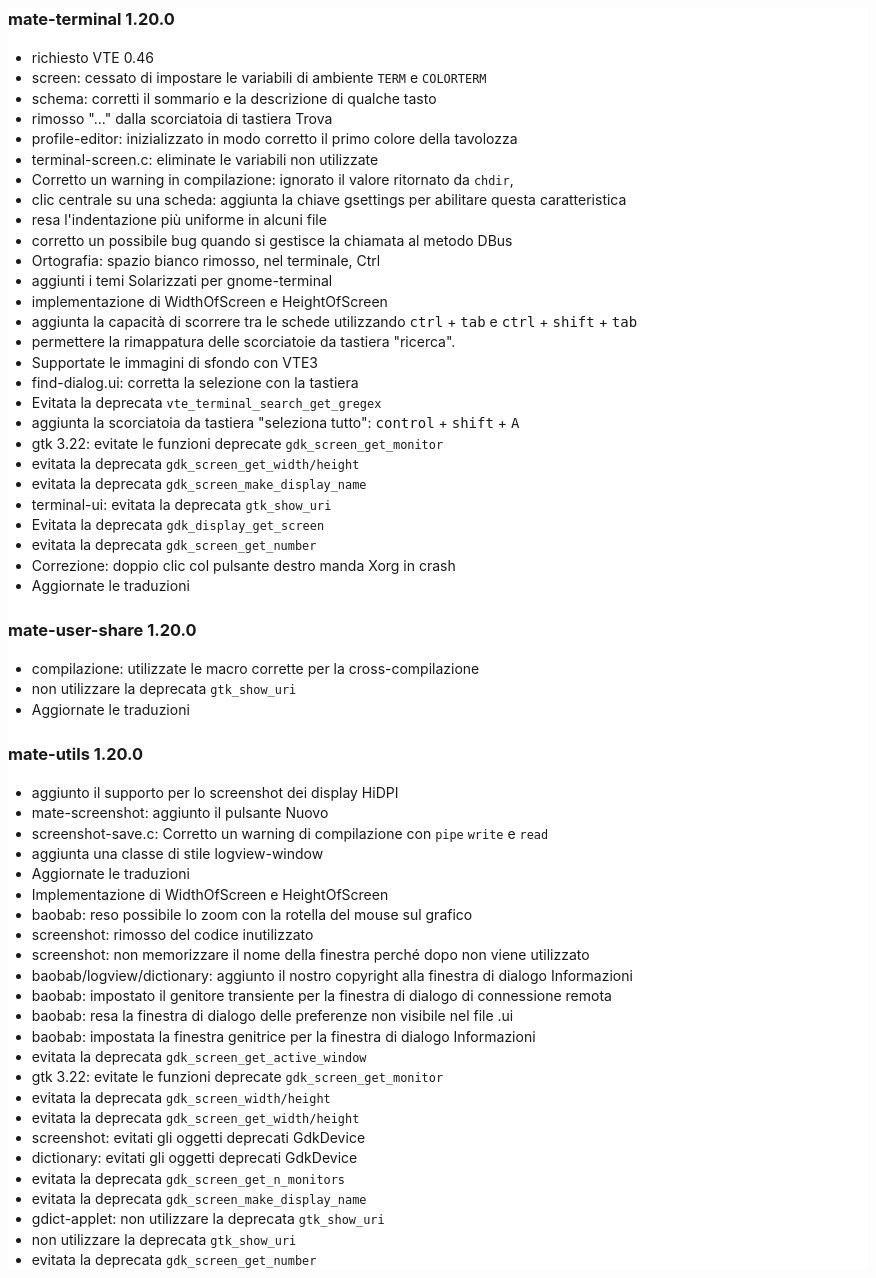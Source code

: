 ### mate-terminal 1.20.0

  * richiesto VTE 0.46
  * screen: cessato di impostare le variabili di ambiente `TERM` e `COLORTERM`
  * schema: corretti il sommario e la descrizione di qualche tasto
  * rimosso "..." dalla scorciatoia di tastiera Trova
  * profile-editor: inizializzato in modo corretto il primo colore della tavolozza
  * terminal-screen.c: eliminate le variabili non utilizzate
  * Corretto un warning in compilazione: ignorato il valore ritornato da `chdir`,
  * clic centrale su una scheda: aggiunta la chiave gsettings per abilitare questa caratteristica
  * resa l'indentazione più uniforme in alcuni file
  * corretto un possibile bug quando si gestisce la chiamata al metodo DBus
  * Ortografia: spazio bianco rimosso, nel terminale, Ctrl
  * aggiunti i temi Solarizzati per gnome-terminal
  * implementazione di WidthOfScreen e HeightOfScreen
  * aggiunta la capacità di scorrere tra le schede utilizzando <kbd>ctrl</kbd> + <kbd>tab</kbd> e <kbd>ctrl</kbd> + <kbd>shift</kbd> + <kbd>tab</kbd>
  * permettere la rimappatura delle scorciatoie da tastiera "ricerca".
  * Supportate le immagini di sfondo con VTE3
  * find-dialog.ui: corretta la selezione con la tastiera
  * Evitata la deprecata `vte_terminal_search_get_gregex`
  * aggiunta la scorciatoia da tastiera "seleziona tutto": <kbd>control</kbd> + <kbd>shift</kbd> + <kbd>A<kbd>
  * gtk 3.22: evitate le funzioni deprecate `gdk_screen_get_monitor`
  * evitata la deprecata `gdk_screen_get_width/height`
  * evitata la deprecata `gdk_screen_make_display_name`
  * terminal-ui: evitata la deprecata  `gtk_show_uri`
  * Evitata la deprecata `gdk_display_get_screen`
  * evitata la deprecata `gdk_screen_get_number`
  * Correzione: doppio clic col pulsante destro manda Xorg in crash
  * Aggiornate le traduzioni

### mate-user-share 1.20.0

  * compilazione: utilizzate le macro corrette per la cross-compilazione
  * non utilizzare la deprecata `gtk_show_uri`
  * Aggiornate le traduzioni

### mate-utils 1.20.0

  * aggiunto il supporto per lo screenshot dei display HiDPI
  * mate-screenshot: aggiunto il pulsante Nuovo
  * screenshot-save.c: Corretto un warning di compilazione con `pipe` `write` e `read`
  * aggiunta una classe di stile logview-window
  * Aggiornate le traduzioni
  * Implementazione di WidthOfScreen e HeightOfScreen
  * baobab: reso possibile lo zoom con la rotella del mouse sul grafico
  * screenshot: rimosso del codice inutilizzato
  * screenshot: non memorizzare il nome della finestra perché dopo non viene utilizzato
  * baobab/logview/dictionary: aggiunto il nostro copyright alla finestra di dialogo Informazioni
  * baobab: impostato il genitore transiente per la finestra di dialogo di connessione remota
  * baobab: resa la finestra di dialogo delle preferenze non visibile nel file .ui
  * baobab: impostata la finestra genitrice per la finestra di dialogo Informazioni
  * evitata la deprecata `gdk_screen_get_active_window`
  * gtk 3.22: evitate le funzioni deprecate `gdk_screen_get_monitor`
  * evitata la deprecata `gdk_screen_width/height`
  * evitata la deprecata `gdk_screen_get_width/height`
  * screenshot: evitati gli oggetti deprecati GdkDevice
  * dictionary: evitati gli oggetti deprecati GdkDevice
  * evitata la deprecata `gdk_screen_get_n_monitors`
  * evitata la deprecata `gdk_screen_make_display_name`
  * gdict-applet: non utilizzare la deprecata `gtk_show_uri`
  * non utilizzare la deprecata `gtk_show_uri`
  * evitata la deprecata `gdk_screen_get_number`
